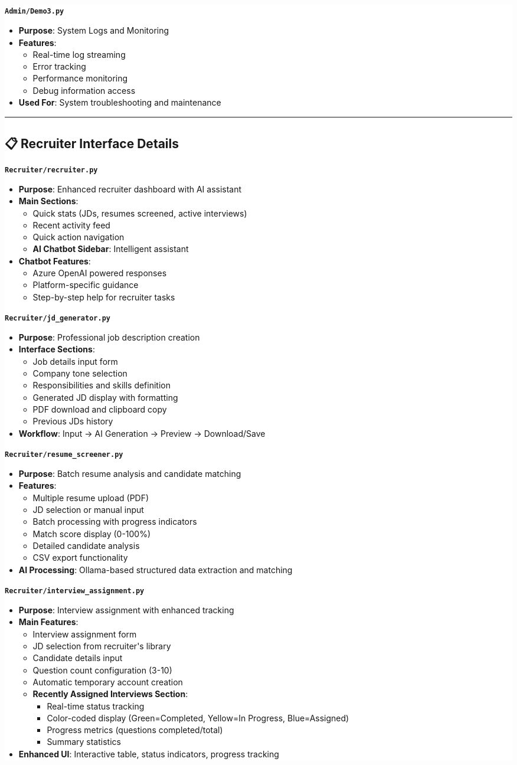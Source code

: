 **`Admin/Demo3.py`**
- **Purpose**: System Logs and Monitoring
- **Features**: 
  - Real-time log streaming
  - Error tracking
  - Performance monitoring
  - Debug information access
- **Used For**: System troubleshooting and maintenance

---

## 📋 Recruiter Interface Details

**`Recruiter/recruiter.py`**
- **Purpose**: Enhanced recruiter dashboard with AI assistant
- **Main Sections**: 
  - Quick stats (JDs, resumes screened, active interviews)
  - Recent activity feed
  - Quick action navigation
  - **AI Chatbot Sidebar**: Intelligent assistant
- **Chatbot Features**: 
  - Azure OpenAI powered responses
  - Platform-specific guidance
  - Step-by-step help for recruiter tasks

**`Recruiter/jd_generator.py`**
- **Purpose**: Professional job description creation
- **Interface Sections**: 
  - Job details input form
  - Company tone selection
  - Responsibilities and skills definition
  - Generated JD display with formatting
  - PDF download and clipboard copy
  - Previous JDs history
- **Workflow**: Input → AI Generation → Preview → Download/Save

**`Recruiter/resume_screener.py`**
- **Purpose**: Batch resume analysis and candidate matching
- **Features**: 
  - Multiple resume upload (PDF)
  - JD selection or manual input
  - Batch processing with progress indicators
  - Match score display (0-100%)
  - Detailed candidate analysis
  - CSV export functionality
- **AI Processing**: Ollama-based structured data extraction and matching

**`Recruiter/interview_assignment.py`**
- **Purpose**: Interview assignment with enhanced tracking
- **Main Features**: 
  - Interview assignment form
  - JD selection from recruiter's library
  - Candidate details input
  - Question count configuration (3-10)
  - Automatic temporary account creation
  - **Recently Assigned Interviews Section**: 
    - Real-time status tracking
    - Color-coded display (Green=Completed, Yellow=In Progress, Blue=Assigned)
    - Progress metrics (questions completed/total)
    - Summary statistics
- **Enhanced UI**: Interactive table, status indicators, progress tracking
